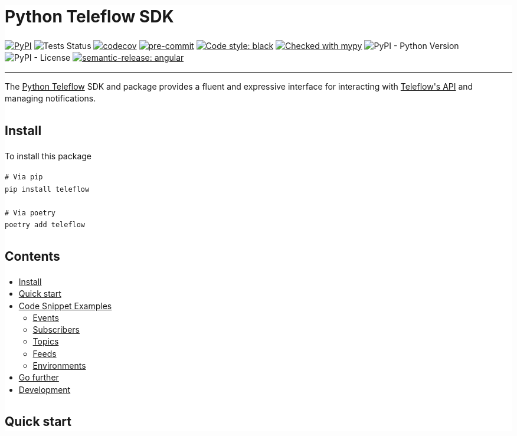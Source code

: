 # Python Teleflow SDK

[![PyPI](https://img.shields.io/pypi/v/teleflow.khulnasoft.comlor=blue)](https://pypi.org/project/teleflow/)
![Tests Status](https://github.com/khulnasoft/teleflow-python/actions/workflows/.github/workflows/tests.yml/badge.svg)
[![codecov](https://codecov.io/gh/khulnasoft/teleflow-python/branch/main/graph/badge.svg?token=RON7F8QTZX)](https://codecov.io/gh/khulnasoft/teleflow-python)
[![pre-commit](https://img.shields.io/badge/pre--commit-enabled-brightgreen?logo=pre-commit&logoColor=white)](https://github.com/pre-commit/pre-commit)
[![Code style: black](https://img.shields.io/badge/code%20style-black-000000.svg)](https://github.com/psf/black)
[![Checked with mypy](http://www.mypy-lang.org/static/mypy_badge.svg)](http://mypy-lang.org/)
![PyPI - Python Version](https://img.shields.io/pypi/pyversions/teleflow)
![PyPI - License](https://img.shields.io/pypi/l/teleflow)
[![semantic-release: angular](https://img.shields.io/badge/semantic--release-angular-e10079?logo=semantic-release)](https://github.com/semantic-release/semantic-release)

---

The [Python Teleflow](https://teleflow.khulnasoft.com) SDK and package provides a fluent and expressive interface for interacting with [Teleflow's API](https://api-teleflow.khulnasoft.com/api) and managing notifications.

## Install

To install this package

```shell
# Via pip
pip install teleflow

# Via poetry
poetry add teleflow
```

## Contents

- [Install](#install)
- [Quick start](#quick-start)
- [Code Snippet Examples](#code-snippet-examples)
  - [Events](#events)
  - [Subscribers](#subscribers)
  - [Topics](#topics)
  - [Feeds](#feeds)
  - [Environments](#environments)
- [Go further](#go-further)
- [Development](#development)

## Quick start
